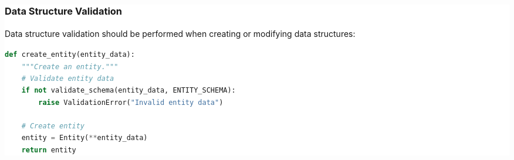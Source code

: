 ### Data Structure Validation

Data structure validation should be performed when creating or modifying data structures:

```python
def create_entity(entity_data):
    """Create an entity."""
    # Validate entity data
    if not validate_schema(entity_data, ENTITY_SCHEMA):
        raise ValidationError("Invalid entity data")
    
    # Create entity
    entity = Entity(**entity_data)
    return entity
```

